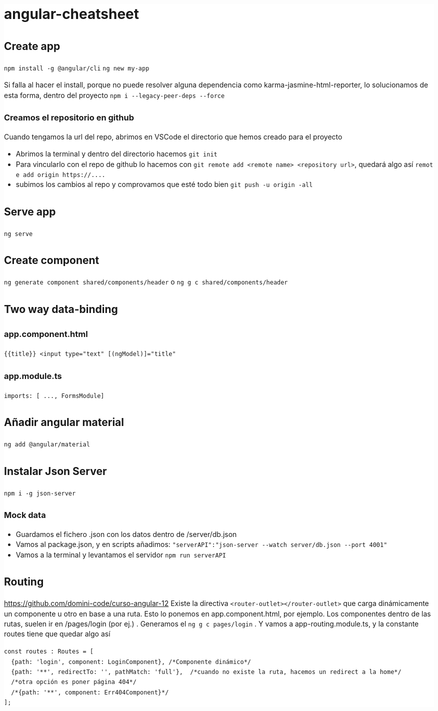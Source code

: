 # angular-cheatsheet

## Create app
`npm install -g @angular/cli`
`ng new my-app`

Si falla al hacer el install, porque no puede resolver alguna dependencia como karma-jasmine-html-reporter, lo solucionamos de esta forma, dentro del proyecto
`npm i --legacy-peer-deps --force`

### Creamos el repositorio en github
Cuando tengamos la url del repo, abrimos en VSCode el directorio que hemos creado para el proyecto
- Abrimos la terminal y dentro del directorio hacemos `git init`
- Para vincularlo con el repo de github lo hacemos con `git remote add <remote name> <repository url>`, quedará algo así `remote add origin https://....`
- subimos los cambios al repo y comprovamos que esté todo bien `git push -u origin -all`

## Serve app
`ng serve`

## Create component
`ng generate component shared/components/header` o `ng g c shared/components/header`

## Two way data-binding
### app.component.html
`{{title}} <input type="text" [(ngModel)]="title"`
### app.module.ts
`imports: [ ..., FormsModule]`

## Añadir angular material
`ng add @angular/material`

## Instalar Json Server
`npm i -g json-server`
### Mock data
- Guardamos el fichero .json con los datos dentro de /server/db.json
- Vamos al package.json, y en scripts añadimos:
  `"serverAPI":"json-server --watch server/db.json --port 4001"`
- Vamos a la terminal y levantamos el servidor
  `npm run serverAPI`

## Routing
https://github.com/domini-code/curso-angular-12
Existe la directiva `<router-outlet></router-outlet>` que carga dinámicamente un componente u otro en base a una ruta. Esto lo ponemos en app.component.html, por ejemplo.
Los componentes dentro de las rutas, suelen ir en /pages/login (por ej.) . Generamos el `ng g c pages/login` .
Y vamos a app-routing.module.ts, y la constante routes tiene que quedar algo así
```
const routes : Routes = [
  {path: 'login', component: LoginComponent}, /*Componente dinámico*/
  {path: '**', redirectTo: '', pathMatch: 'full'},  /*cuando no existe la ruta, hacemos un redirect a la home*/
  /*otra opción es poner página 404*/
  /*{path: '**', component: Err404Component}*/
];
```